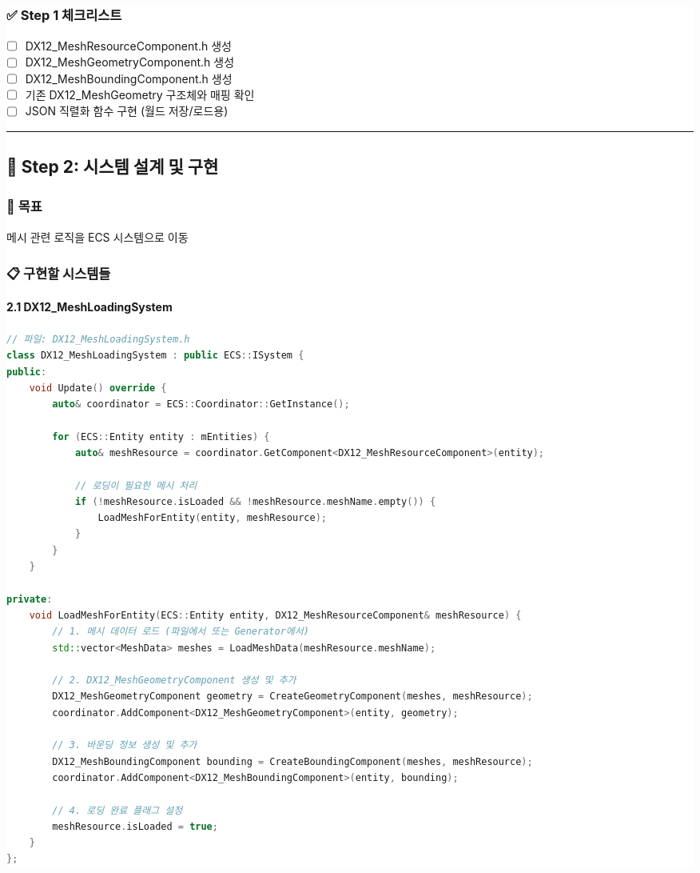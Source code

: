 ```cpp
```

### ✅ **Step 1 체크리스트**
- [ ] DX12_MeshResourceComponent.h 생성
- [ ] DX12_MeshGeometryComponent.h 생성  
- [ ] DX12_MeshBoundingComponent.h 생성
- [ ] 기존 DX12_MeshGeometry 구조체와 매핑 확인
- [ ] JSON 직렬화 함수 구현 (월드 저장/로드용)

---

## 📝 Step 2: 시스템 설계 및 구현

### 🎯 **목표**
메시 관련 로직을 ECS 시스템으로 이동

### 📋 **구현할 시스템들**

#### 2.1 DX12_MeshLoadingSystem
```cpp
// 파일: DX12_MeshLoadingSystem.h
class DX12_MeshLoadingSystem : public ECS::ISystem {
public:
    void Update() override {
        auto& coordinator = ECS::Coordinator::GetInstance();
        
        for (ECS::Entity entity : mEntities) {
            auto& meshResource = coordinator.GetComponent<DX12_MeshResourceComponent>(entity);
            
            // 로딩이 필요한 메시 처리
            if (!meshResource.isLoaded && !meshResource.meshName.empty()) {
                LoadMeshForEntity(entity, meshResource);
            }
        }
    }

private:
    void LoadMeshForEntity(ECS::Entity entity, DX12_MeshResourceComponent& meshResource) {
        // 1. 메시 데이터 로드 (파일에서 또는 Generator에서)
        std::vector<MeshData> meshes = LoadMeshData(meshResource.meshName);
        
        // 2. DX12_MeshGeometryComponent 생성 및 추가
        DX12_MeshGeometryComponent geometry = CreateGeometryComponent(meshes, meshResource);
        coordinator.AddComponent<DX12_MeshGeometryComponent>(entity, geometry);
        
        // 3. 바운딩 정보 생성 및 추가
        DX12_MeshBoundingComponent bounding = CreateBoundingComponent(meshes, meshResource);
        coordinator.AddComponent<DX12_MeshBoundingComponent>(entity, bounding);
        
        // 4. 로딩 완료 플래그 설정
        meshResource.isLoaded = true;
    }
};
```
